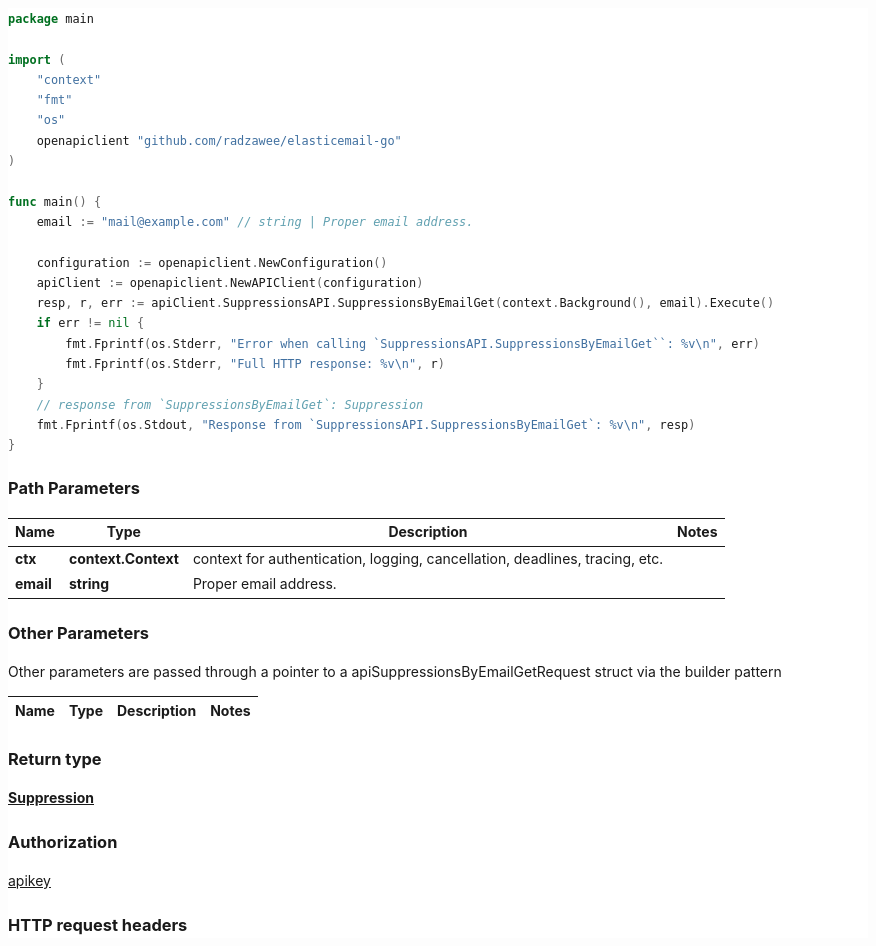 ```go
package main

import (
	"context"
	"fmt"
	"os"
	openapiclient "github.com/radzawee/elasticemail-go"
)

func main() {
	email := "mail@example.com" // string | Proper email address.

	configuration := openapiclient.NewConfiguration()
	apiClient := openapiclient.NewAPIClient(configuration)
	resp, r, err := apiClient.SuppressionsAPI.SuppressionsByEmailGet(context.Background(), email).Execute()
	if err != nil {
		fmt.Fprintf(os.Stderr, "Error when calling `SuppressionsAPI.SuppressionsByEmailGet``: %v\n", err)
		fmt.Fprintf(os.Stderr, "Full HTTP response: %v\n", r)
	}
	// response from `SuppressionsByEmailGet`: Suppression
	fmt.Fprintf(os.Stdout, "Response from `SuppressionsAPI.SuppressionsByEmailGet`: %v\n", resp)
}
```

### Path Parameters


Name | Type | Description  | Notes
------------- | ------------- | ------------- | -------------
**ctx** | **context.Context** | context for authentication, logging, cancellation, deadlines, tracing, etc.
**email** | **string** | Proper email address. | 

### Other Parameters

Other parameters are passed through a pointer to a apiSuppressionsByEmailGetRequest struct via the builder pattern


Name | Type | Description  | Notes
------------- | ------------- | ------------- | -------------


### Return type

[**Suppression**](Suppression.md)

### Authorization

[apikey](../README.md#apikey)

### HTTP request headers
